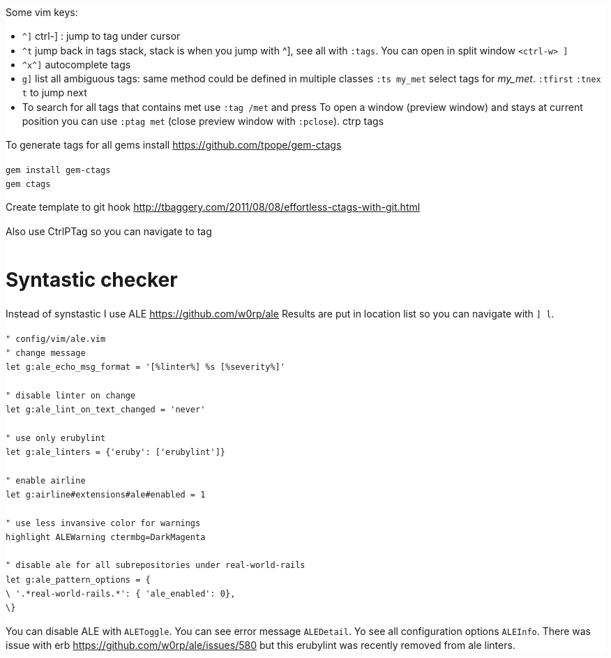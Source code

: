 Some vim keys:

* `^]` ctrl-] : jump to tag under cursor
* `^t` jump back in tags stack, stack is when you jump with ^], see all with
  `:tags`. You can open in split window `<ctrl-w> ]`
* `^x^]` autocomplete tags
* `g]` list all ambiguous tags: same method could be defined in multiple classes
  `:ts my_met` select tags for *my_met*. `:tfirst` `:tnext` to jump next
* To search for all tags that contains met use `:tag /met` and press <tab>
  To open a window (preview window) and stays at current position you can use
  `:ptag met` (close preview window with `:pclose`).
  ctrp tags

To generate tags for all gems install <https://github.com/tpope/gem-ctags>

~~~
gem install gem-ctags
gem ctags
~~~

Create template to git hook
<http://tbaggery.com/2011/08/08/effortless-ctags-with-git.html>

Also use CtrlPTag so you can navigate to tag


# Syntastic checker

Instead of synstastic I use ALE <https://github.com/w0rp/ale>
Results are put in location list so you can navigate with `] l`.

~~~
" config/vim/ale.vim
" change message
let g:ale_echo_msg_format = '[%linter%] %s [%severity%]'

" disable linter on change
let g:ale_lint_on_text_changed = 'never'

" use only erubylint
let g:ale_linters = {'eruby': ['erubylint']}

" enable airline
let g:airline#extensions#ale#enabled = 1

" use less invansive color for warnings
highlight ALEWarning ctermbg=DarkMagenta

" disable ale for all subrepositories under real-world-rails
let g:ale_pattern_options = {
\ '.*real-world-rails.*': { 'ale_enabled': 0},
\}
~~~

You can disable ALE with `ALEToggle`. You can see error message `ALEDetail`. Yo
see all configuration options `ALEInfo`.
There was issue with erb <https://github.com/w0rp/ale/issues/580> but this
erubylint was recently removed from ale linters.
